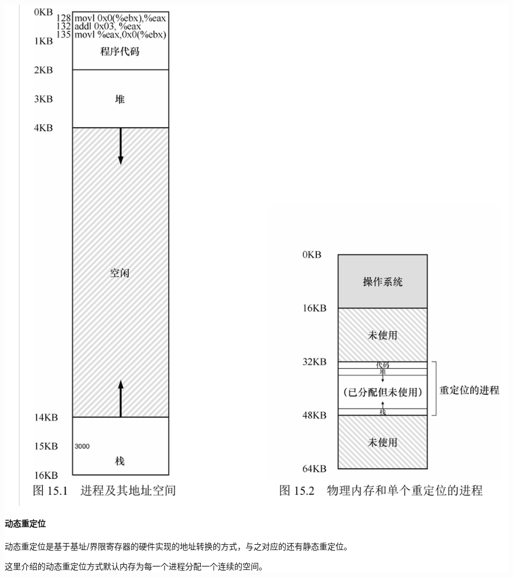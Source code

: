 > ![地址转换](img3/地址转换.png)

#### 动态重定位

动态重定位是基于基址/界限寄存器的硬件实现的地址转换的方式，与之对应的还有静态重定位。

这里介绍的动态重定位方式默认内存为每一个进程分配一个连续的空间。
